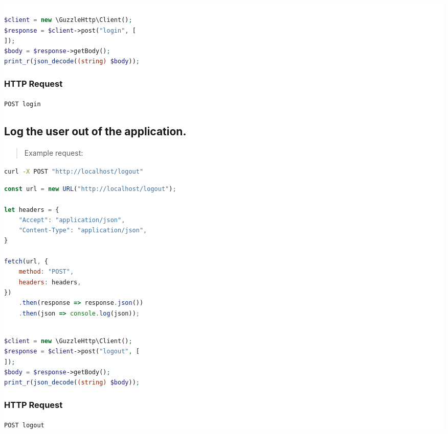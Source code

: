 ```php

$client = new \GuzzleHttp\Client();
$response = $client->post("login", [
]);
$body = $response->getBody();
print_r(json_decode((string) $body));
```



### HTTP Request
`POST login`





## Log the user out of the application.

> Example request:

```bash
curl -X POST "http://localhost/logout" 
```
```javascript
const url = new URL("http://localhost/logout");

let headers = {
    "Accept": "application/json",
    "Content-Type": "application/json",
}

fetch(url, {
    method: "POST",
    headers: headers,
})
    .then(response => response.json())
    .then(json => console.log(json));
```
```php

$client = new \GuzzleHttp\Client();
$response = $client->post("logout", [
]);
$body = $response->getBody();
print_r(json_decode((string) $body));
```



### HTTP Request
`POST logout`




